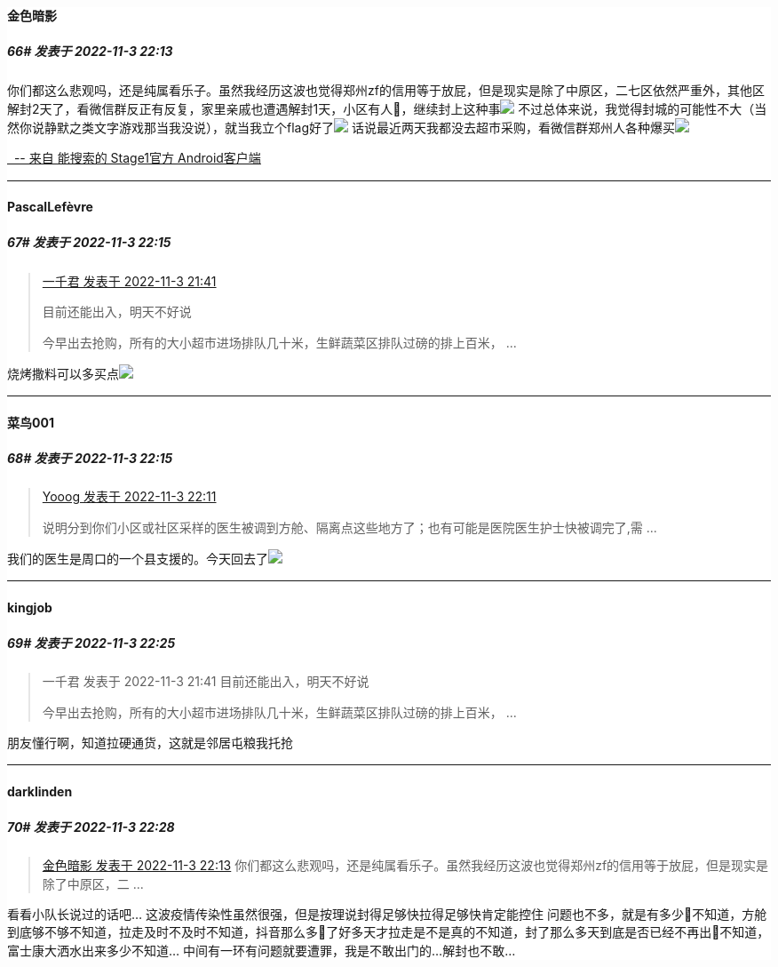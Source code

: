 ####  金色暗影  
##### 66#       发表于 2022-11-3 22:13

你们都这么悲观吗，还是纯属看乐子。虽然我经历这波也觉得郑州zf的信用等于放屁，但是现实是除了中原区，二七区依然严重外，其他区解封2天了，看微信群反正有反复，家里亲戚也遭遇解封1天，小区有人🐏，继续封上这种事<img src="https://static.saraba1st.com/image/smiley/face2017/037.png" referrerpolicy="no-referrer">
不过总体来说，我觉得封城的可能性不大（当然你说静默之类文字游戏那当我没说），就当我立个flag好了<img src="https://static.saraba1st.com/image/smiley/face2017/040.png" referrerpolicy="no-referrer">
话说最近两天我都没去超市采购，看微信群郑州人各种爆买<img src="https://static.saraba1st.com/image/smiley/face2017/001.png" referrerpolicy="no-referrer">

[  -- 来自 能搜索的 Stage1官方 Android客户端](https://www.coolapk.com/apk/140634)

*****

####  PascalLefèvre  
##### 67#       发表于 2022-11-3 22:15

<blockquote><a href="httphttps://bbs.saraba1st.com/2b/forum.php?mod=redirect&amp;goto=findpost&amp;pid=58262098&amp;ptid=2103064" target="_blank">一千君 发表于 2022-11-3 21:41</a>

目前还能出入，明天不好说

今早出去抢购，所有的大小超市进场排队几十米，生鲜蔬菜区排队过磅的排上百米， ...</blockquote>
烧烤撒料可以多买点<img src="https://static.saraba1st.com/image/smiley/face2017/066.png" referrerpolicy="no-referrer">

*****

####  菜鸟001  
##### 68#       发表于 2022-11-3 22:15

<blockquote><a href="httphttps://bbs.saraba1st.com/2b/forum.php?mod=redirect&amp;goto=findpost&amp;pid=58262504&amp;ptid=2103064" target="_blank">Yooog 发表于 2022-11-3 22:11</a>

说明分到你们小区或社区采样的医生被调到方舱、隔离点这些地方了；也有可能是医院医生护士快被调完了,需 ...</blockquote>
我们的医生是周口的一个县支援的。今天回去了<img src="https://static.saraba1st.com/image/smiley/face2017/160.png" referrerpolicy="no-referrer">



*****

####  kingjob  
##### 69#       发表于 2022-11-3 22:25

<blockquote>一千君 发表于 2022-11-3 21:41
目前还能出入，明天不好说

今早出去抢购，所有的大小超市进场排队几十米，生鲜蔬菜区排队过磅的排上百米， ...</blockquote>
朋友懂行啊，知道拉硬通货，这就是邻居屯粮我托抢

*****

####  darklinden  
##### 70#       发表于 2022-11-3 22:28

<blockquote><a href="httphttps://bbs.saraba1st.com/2b/forum.php?mod=redirect&amp;goto=findpost&amp;pid=58262534&amp;ptid=2103064" target="_blank">金色暗影 发表于 2022-11-3 22:13</a>
你们都这么悲观吗，还是纯属看乐子。虽然我经历这波也觉得郑州zf的信用等于放屁，但是现实是除了中原区，二 ...</blockquote>
看看小队长说过的话吧…
这波疫情传染性虽然很强，但是按理说封得足够快拉得足够快肯定能控住
问题也不多，就是有多少🐑不知道，方舱到底够不够不知道，拉走及时不及时不知道，抖音那么多🐑了好多天才拉走是不是真的不知道，封了那么多天到底是否已经不再出🐑不知道，富士康大洒水出来多少不知道…
中间有一环有问题就要遭罪，我是不敢出门的…解封也不敢…

